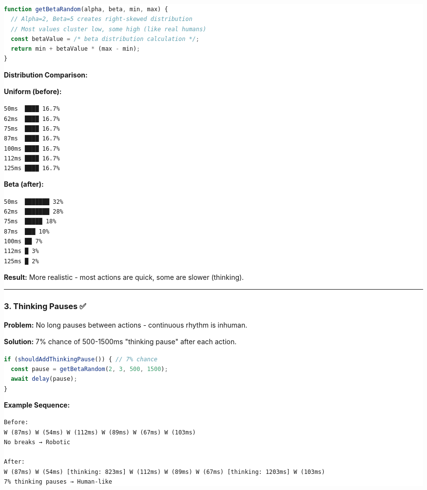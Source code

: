 ```javascript
function getBetaRandom(alpha, beta, min, max) {
  // Alpha=2, Beta=5 creates right-skewed distribution
  // Most values cluster low, some high (like real humans)
  const betaValue = /* beta distribution calculation */;
  return min + betaValue * (max - min);
}
```

**Distribution Comparison:**

**Uniform (before):**
```
50ms  ████ 16.7%
62ms  ████ 16.7%
75ms  ████ 16.7%
87ms  ████ 16.7%
100ms ████ 16.7%
112ms ████ 16.7%
125ms ████ 16.7%
```

**Beta (after):**
```
50ms  ███████ 32%
62ms  ███████ 28%
75ms  █████ 18%
87ms  ███ 10%
100ms ██ 7%
112ms █ 3%
125ms █ 2%
```

**Result:** More realistic - most actions are quick, some are slower (thinking).

---

### 3. Thinking Pauses ✅

**Problem:** No long pauses between actions - continuous rhythm is inhuman.

**Solution:** 7% chance of 500-1500ms "thinking pause" after each action.

```javascript
if (shouldAddThinkingPause()) { // 7% chance
  const pause = getBetaRandom(2, 3, 500, 1500);
  await delay(pause);
}
```

**Example Sequence:**
```
Before:
W (87ms) W (54ms) W (112ms) W (89ms) W (67ms) W (103ms)
No breaks → Robotic

After:
W (87ms) W (54ms) [thinking: 823ms] W (112ms) W (89ms) W (67ms) [thinking: 1203ms] W (103ms)
7% thinking pauses → Human-like
```
